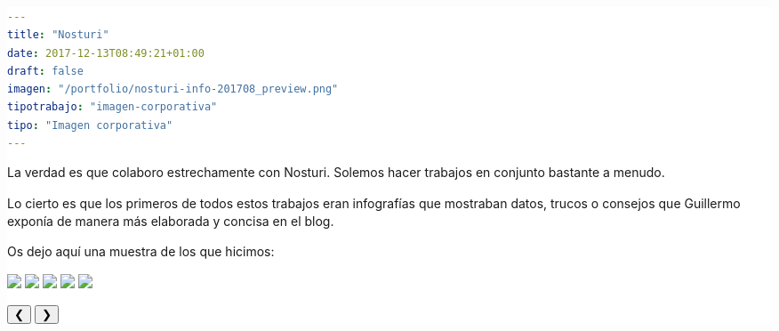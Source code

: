 ```yaml
---
title: "Nosturi"
date: 2017-12-13T08:49:21+01:00
draft: false
imagen: "/portfolio/nosturi-info-201708_preview.png"
tipotrabajo: "imagen-corporativa"
tipo: "Imagen corporativa"
---
```

La verdad es que colaboro estrechamente con Nosturi. Solemos hacer trabajos en conjunto bastante a menudo.

Lo cierto es que los primeros de todos estos trabajos eran infografías que mostraban datos, trucos o consejos que Guillermo exponía de manera más elaborada y concisa en el blog.

Os dejo aquí una muestra de los que hicimos:

<div class="w3-content w3-display-container">
  <img class="mySlides w3-animate-opacity" src="/portfolio/nosturi-info-201701.png" style="width:100%">
  <img class="mySlides w3-animate-opacity" src="/portfolio/nosturi-info-201702.png" style="width:100%">
  <img class="mySlides w3-animate-opacity" src="/portfolio/nosturi-info-201703.png" style="width:100%">
  <img class="mySlides w3-animate-opacity" src="/portfolio/nosturi-info-201704.png" style="width:100%">
  <img class="mySlides w3-animate-opacity" src="/portfolio/nosturi-info-201708.png" style="width:100%">

  <button class="w3-button w3-black w3-display-left" onclick="plusDivs(-1)">&#10094;</button>
  <button class="w3-button w3-black w3-display-right" onclick="plusDivs(1)">&#10095;</button>
</div>
